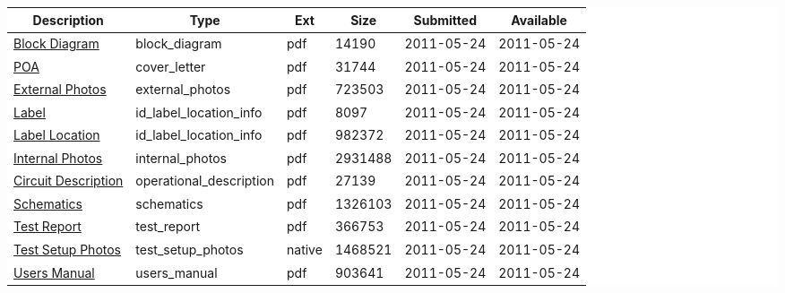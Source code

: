 | Description | Type | Ext | Size | Submitted | Available |
| ----------- | ---- | --- | ---- | --------- | --------- |
| [Block Diagram](ZEZ3107T27/d103928214b7f2783469e4cb809367e8/1471255.pdf) | block_diagram | pdf | 14190 | 2011-05-24 | 2011-05-24 |
| [POA](ZEZ3107T27/d103928214b7f2783469e4cb809367e8/1471261.pdf) | cover_letter | pdf | 31744 | 2011-05-24 | 2011-05-24 |
| [External Photos](ZEZ3107T27/d103928214b7f2783469e4cb809367e8/1471257.pdf) | external_photos | pdf | 723503 | 2011-05-24 | 2011-05-24 |
| [Label](ZEZ3107T27/d103928214b7f2783469e4cb809367e8/1471258.pdf) | id_label_location_info | pdf | 8097 | 2011-05-24 | 2011-05-24 |
| [Label Location](ZEZ3107T27/d103928214b7f2783469e4cb809367e8/1471259.pdf) | id_label_location_info | pdf | 982372 | 2011-05-24 | 2011-05-24 |
| [Internal Photos](ZEZ3107T27/d103928214b7f2783469e4cb809367e8/1471260.pdf) | internal_photos | pdf | 2931488 | 2011-05-24 | 2011-05-24 |
| [Circuit Description](ZEZ3107T27/d103928214b7f2783469e4cb809367e8/1471256.pdf) | operational_description | pdf | 27139 | 2011-05-24 | 2011-05-24 |
| [Schematics](ZEZ3107T27/d103928214b7f2783469e4cb809367e8/1471262.pdf) | schematics | pdf | 1326103 | 2011-05-24 | 2011-05-24 |
| [Test Report](ZEZ3107T27/d103928214b7f2783469e4cb809367e8/1471254.pdf) | test_report | pdf | 366753 | 2011-05-24 | 2011-05-24 |
| [Test Setup Photos](ZEZ3107T27/d103928214b7f2783469e4cb809367e8/1471253.native) | test_setup_photos | native | 1468521 | 2011-05-24 | 2011-05-24 |
| [Users Manual](ZEZ3107T27/d103928214b7f2783469e4cb809367e8/1471263.pdf) | users_manual | pdf | 903641 | 2011-05-24 | 2011-05-24 |
